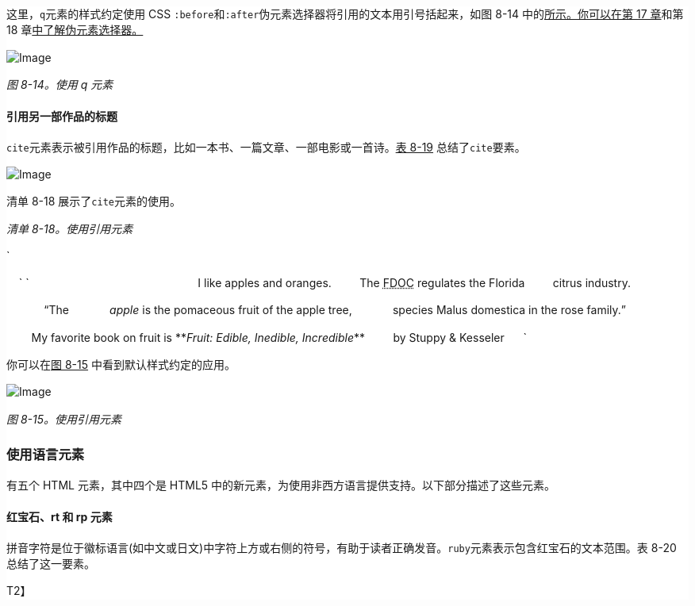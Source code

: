 这里，`q`元素的样式约定使用 CSS `:before`和`:after`伪元素选择器将引用的文本用引号括起来，如图 8-14 中的[所示。你可以在第 17 章](#fig_8_14)和第 18 章[中了解伪元素选择器。](18.html#ch18)

![Image](images/0814.jpg)

*图 8-14。使用 q 元素*

#### 引用另一部作品的标题

`cite`元素表示被引用作品的标题，比如一本书、一篇文章、一部电影或一首诗。[表 8-19](#tab_8_19) 总结了`cite`要素。

![Image](images/t0819.jpg)

清单 8-18 展示了`cite`元素的使用。

*清单 8-18。使用引用元素*

`<!DOCTYPE HTML>
<html>
    <head>`
`        <title>Example</title>
        <meta name="author" content="Adam Freeman"/>
        <meta name="description" content="A simple example"/>
        <link rel="shortcut icon" href="favicon.ico" type="image/x-icon" />
    </head>
    <body>
        I like apples and oranges.
        The <abbr title="Florida Department of Citrus">FDOC</abbr> regulates the Florida
        citrus industry.
        <p>
            <q cite="http://en.wikipedia.org/wiki/Apple">The
            <dfn title="apple">apple</dfn> is the pomaceous fruit of the apple tree,
            species Malus domestica in the rose family.</q>
        </p>
        My favorite book on fruit is **<cite>Fruit: Edible, Inedible, Incredible</cite>**
        by Stuppy & Kesseler
    </body>
</html>`

你可以在[图 8-15](#fig_8_15) 中看到默认样式约定的应用。

![Image](images/0815.jpg)

*图 8-15。使用引用元素*

### 使用语言元素

有五个 HTML 元素，其中四个是 HTML5 中的新元素，为使用非西方语言提供支持。以下部分描述了这些元素。

#### 红宝石、rt 和 rp 元素

拼音字符是位于徽标语言(如中文或日文)中字符上方或右侧的符号，有助于读者正确发音。`ruby`元素表示包含红宝石的文本范围。表 8-20 总结了这一要素。

T2】
